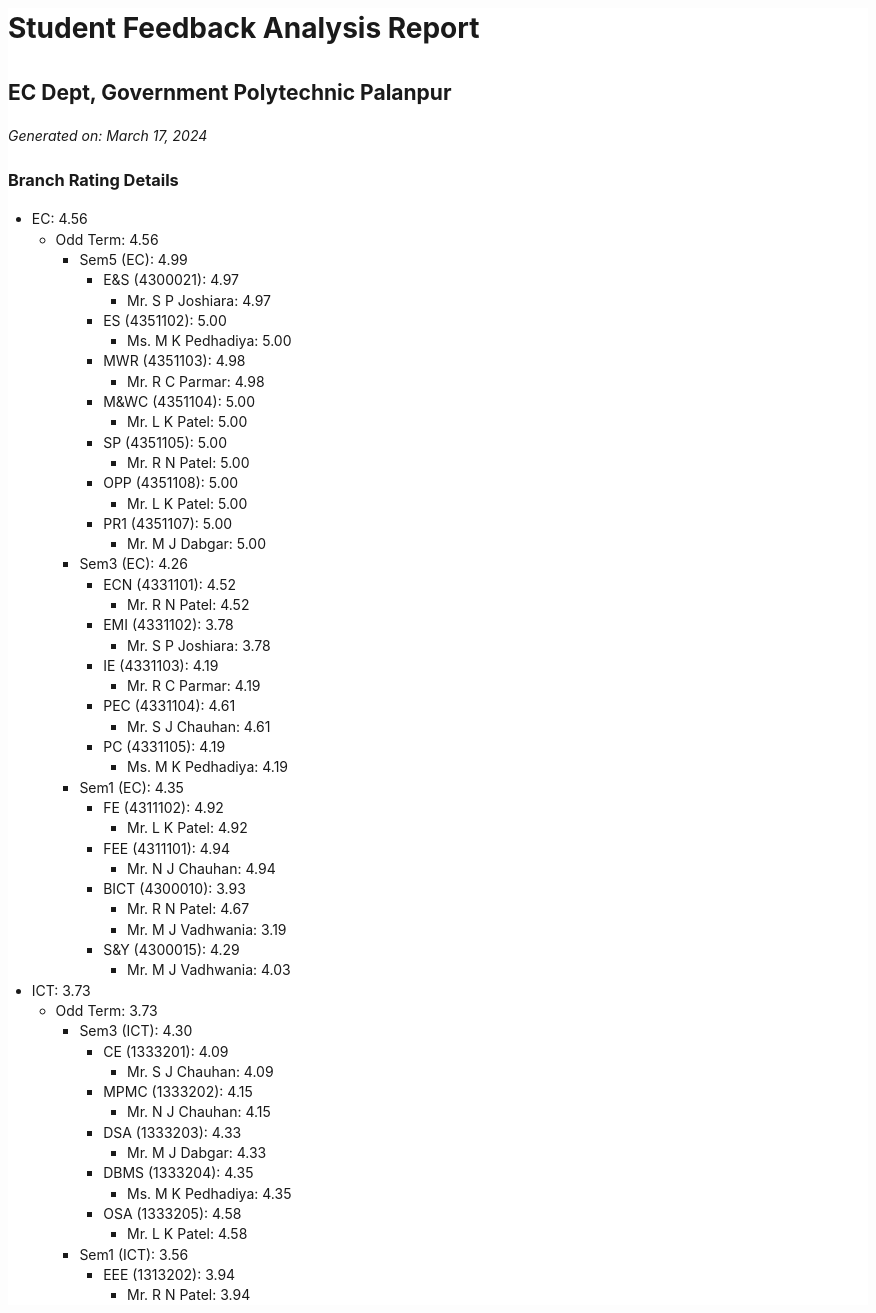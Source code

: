 # Student Feedback Analysis Report

## EC Dept, Government Polytechnic Palanpur

*Generated on: March 17, 2024*

### Branch Rating Details

- EC: 4.56
  - Odd Term: 4.56
    - Sem5 (EC): 4.99
      - E&S (4300021): 4.97
        - Mr. S P Joshiara: 4.97
      - ES (4351102): 5.00
        - Ms. M K Pedhadiya: 5.00
      - MWR (4351103): 4.98
        - Mr. R C Parmar: 4.98
      - M&WC (4351104): 5.00
        - Mr. L K Patel: 5.00
      - SP (4351105): 5.00
        - Mr. R N Patel: 5.00
      - OPP (4351108): 5.00
        - Mr. L K Patel: 5.00
      - PR1 (4351107): 5.00
        - Mr. M J Dabgar: 5.00
    - Sem3 (EC): 4.26
      - ECN (4331101): 4.52
        - Mr. R N Patel: 4.52
      - EMI (4331102): 3.78
        - Mr. S P Joshiara: 3.78
      - IE (4331103): 4.19
        - Mr. R C Parmar: 4.19
      - PEC (4331104): 4.61
        - Mr. S J Chauhan: 4.61
      - PC (4331105): 4.19
        - Ms. M K Pedhadiya: 4.19
    - Sem1 (EC): 4.35
      - FE (4311102): 4.92
        - Mr. L K Patel: 4.92
      - FEE (4311101): 4.94
        - Mr. N J Chauhan: 4.94
      - BICT (4300010): 3.93
        - Mr. R N Patel: 4.67
        - Mr. M J Vadhwania: 3.19
      - S&Y (4300015): 4.29
        - Mr. M J Vadhwania: 4.03
- ICT: 3.73
  - Odd Term: 3.73
    - Sem3 (ICT): 4.30
      - CE (1333201): 4.09
        - Mr. S J Chauhan: 4.09
      - MPMC (1333202): 4.15
        - Mr. N J Chauhan: 4.15
      - DSA (1333203): 4.33
        - Mr. M J Dabgar: 4.33
      - DBMS (1333204): 4.35
        - Ms. M K Pedhadiya: 4.35
      - OSA (1333205): 4.58
        - Mr. L K Patel: 4.58
    - Sem1 (ICT): 3.56
      - EEE (1313202): 3.94
        - Mr. R N Patel: 3.94